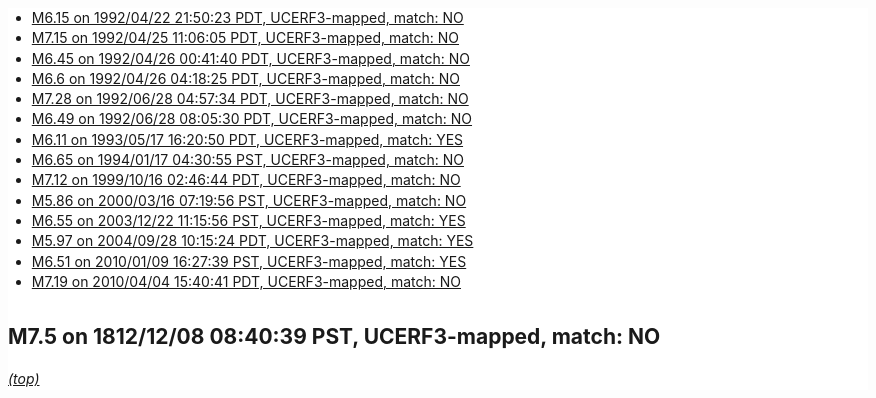 * [M6.15 on 1992/04/22 21:50:23 PDT, UCERF3-mapped, match: NO](#m615-on-19920422-215023-pdt-ucerf3-mapped-match-no)
* [M7.15 on 1992/04/25 11:06:05 PDT, UCERF3-mapped, match: NO](#m715-on-19920425-110605-pdt-ucerf3-mapped-match-no)
* [M6.45 on 1992/04/26 00:41:40 PDT, UCERF3-mapped, match: NO](#m645-on-19920426-004140-pdt-ucerf3-mapped-match-no)
* [M6.6 on 1992/04/26 04:18:25 PDT, UCERF3-mapped, match: NO](#m66-on-19920426-041825-pdt-ucerf3-mapped-match-no)
* [M7.28 on 1992/06/28 04:57:34 PDT, UCERF3-mapped, match: NO](#m728-on-19920628-045734-pdt-ucerf3-mapped-match-no)
* [M6.49 on 1992/06/28 08:05:30 PDT, UCERF3-mapped, match: NO](#m649-on-19920628-080530-pdt-ucerf3-mapped-match-no)
* [M6.11 on 1993/05/17 16:20:50 PDT, UCERF3-mapped, match: YES](#m611-on-19930517-162050-pdt-ucerf3-mapped-match-yes)
* [M6.65 on 1994/01/17 04:30:55 PST, UCERF3-mapped, match: NO](#m665-on-19940117-043055-pst-ucerf3-mapped-match-no)
* [M7.12 on 1999/10/16 02:46:44 PDT, UCERF3-mapped, match: NO](#m712-on-19991016-024644-pdt-ucerf3-mapped-match-no)
* [M5.86 on 2000/03/16 07:19:56 PST, UCERF3-mapped, match: NO](#m586-on-20000316-071956-pst-ucerf3-mapped-match-no)
* [M6.55 on 2003/12/22 11:15:56 PST, UCERF3-mapped, match: YES](#m655-on-20031222-111556-pst-ucerf3-mapped-match-yes)
* [M5.97 on 2004/09/28 10:15:24 PDT, UCERF3-mapped, match: YES](#m597-on-20040928-101524-pdt-ucerf3-mapped-match-yes)
* [M6.51 on 2010/01/09 16:27:39 PST, UCERF3-mapped, match: YES](#m651-on-20100109-162739-pst-ucerf3-mapped-match-yes)
* [M7.19 on 2010/04/04 15:40:41 PDT, UCERF3-mapped, match: NO](#m719-on-20100404-154041-pdt-ucerf3-mapped-match-no)
## M7.5 on 1812/12/08 08:40:39 PST, UCERF3-mapped, match: NO
*[(top)](#table-of-contents)*
